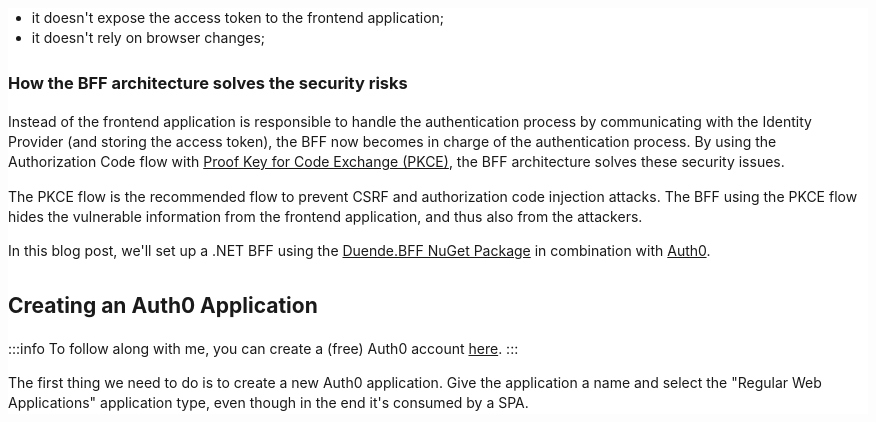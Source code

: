 - it doesn't expose the access token to the frontend application;
- it doesn't rely on browser changes;

### How the BFF architecture solves the security risks

Instead of the frontend application is responsible to handle the authentication process by communicating with the Identity Provider (and storing the access token), the BFF now becomes in charge of the authentication process.
By using the Authorization Code flow with [Proof Key for Code Exchange (PKCE)](https://www.rfc-editor.org/rfc/rfc7636), the BFF architecture solves these security issues.

The PKCE flow is the recommended flow to prevent CSRF and authorization code injection attacks.
The BFF using the PKCE flow hides the vulnerable information from the frontend application, and thus also from the attackers.

In this blog post, we'll set up a .NET BFF using the [Duende.BFF NuGet Package](https://www.nuget.org/packages/Duende.BFF/) in combination with [Auth0](https://auth0.com/).

## Creating an Auth0 Application

:::info
To follow along with me, you can create a (free) Auth0 account [here](https://auth0.com/signup).
:::

The first thing we need to do is to create a new Auth0 application.
Give the application a name and select the "Regular Web Applications" application type, even though in the end it's consumed by a SPA.
